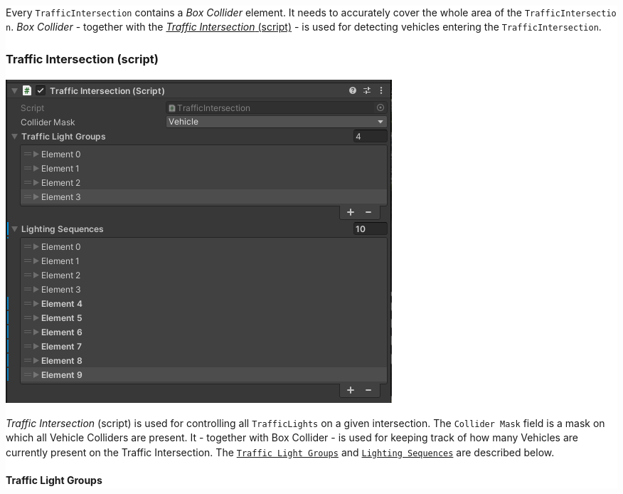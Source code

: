Every `TrafficIntersection` contains a *Box Collider* element.
It needs to accurately cover the whole area of the `TrafficIntersection`.
*Box Collider* - together with the [*Traffic Intersection* (script)](#traffic-intersection-script) - is used for detecting vehicles entering the `TrafficIntersection`.

### Traffic Intersection (script)
![intersection_script](intersections/intersection_script.png)

*Traffic Intersection* (script) is used for controlling all `TrafficLights` on a given intersection.
The `Collider Mask` field is a mask on which all Vehicle Colliders are present.
It - together with Box Collider - is used for keeping track of how many Vehicles are currently present on the Traffic Intersection.
The [`Traffic Light Groups`](#traffic-lights-groups) and [`Lighting Sequences`](#lighting-sequences) are described below.

#### Traffic Light Groups